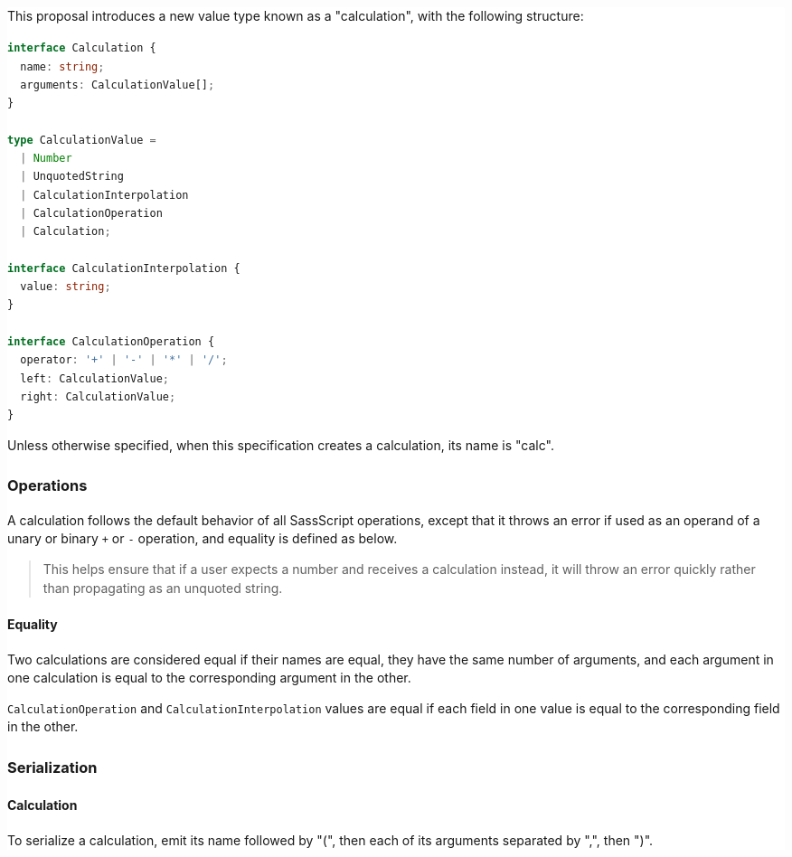 This proposal introduces a new value type known as a "calculation", with the
following structure:

```ts
interface Calculation {
  name: string;
  arguments: CalculationValue[];
}

type CalculationValue =
  | Number
  | UnquotedString
  | CalculationInterpolation
  | CalculationOperation
  | Calculation;
  
interface CalculationInterpolation {
  value: string;
}

interface CalculationOperation {
  operator: '+' | '-' | '*' | '/';
  left: CalculationValue;
  right: CalculationValue;
}
```

Unless otherwise specified, when this specification creates a calculation, its
name is "calc".

### Operations

A calculation follows the default behavior of all SassScript operations, except
that it throws an error if used as an operand of a unary or binary `+` or `-`
operation, and equality is defined as below.

> This helps ensure that if a user expects a number and receives a calculation
> instead, it will throw an error quickly rather than propagating as an
> unquoted string.

#### Equality

Two calculations are considered equal if their names are equal, they have the
same number of arguments, and each argument in one calculation is equal to the
corresponding argument in the other.

`CalculationOperation` and `CalculationInterpolation` values are equal if each
field in one value is equal to the corresponding field in the other.

### Serialization

#### Calculation

To serialize a calculation, emit its name followed by "(", then each of its arguments
separated by ",", then ")".
